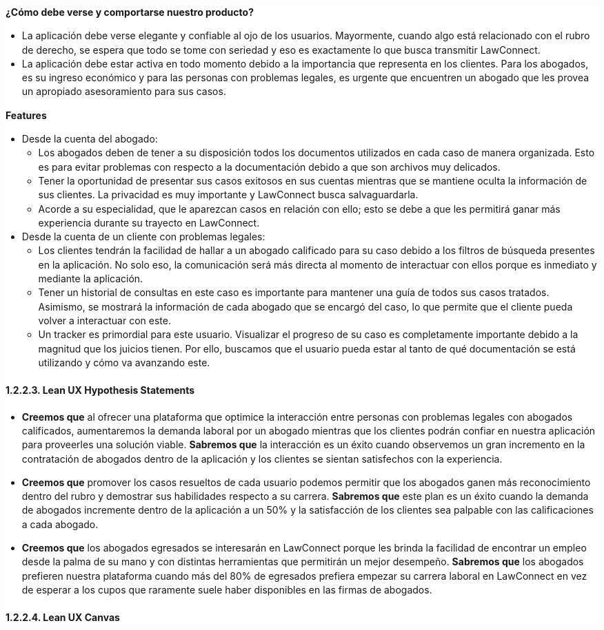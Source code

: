 **¿Cómo debe verse y comportarse nuestro producto?**

* La aplicación debe verse elegante y confiable al ojo de los usuarios. Mayormente, cuando algo está relacionado con el rubro de derecho, se espera que todo se tome con seriedad y eso es exactamente lo que busca transmitir LawConnect.
* La aplicación debe estar activa en todo momento debido a la importancia que representa en los clientes. Para los abogados, es su ingreso económico y para las personas con problemas legales, es urgente que encuentren un abogado que les provea un apropiado asesoramiento para sus casos.

**Features**

* Desde la cuenta del abogado:
    * Los abogados deben de tener a su disposición todos los documentos utilizados en cada caso de manera organizada. Esto es para evitar problemas con respecto a la documentación debido a que son archivos muy delicados.
    * Tener la oportunidad de presentar sus casos exitosos en sus cuentas mientras que se mantiene oculta la información de sus clientes. La privacidad es muy importante y LawConnect busca salvaguardarla.
    * Acorde a su especialidad, que le aparezcan casos en relación con ello; esto se debe a que les permitirá ganar más experiencia durante su trayecto en LawConnect.
* Desde la cuenta de un cliente con problemas legales:
    * Los clientes tendrán la facilidad de hallar a un abogado calificado para su caso debido a los filtros de búsqueda presentes en la aplicación. No solo eso, la comunicación será más directa al momento de interactuar con ellos porque es inmediato y mediante la aplicación.
    * Tener un historial de consultas en este caso es importante para mantener una guía de todos sus casos tratados. Asimismo, se mostrará la información de cada abogado que se encargó del caso, lo que permite que el cliente pueda volver a interactuar con este.
    * Un tracker es primordial para este usuario. Visualizar el progreso de su caso es completamente importante debido a la magnitud que los juicios tienen. Por ello, buscamos que el usuario pueda estar al tanto de qué documentación se está utilizando y cómo va avanzando este.

#### 1.2.2.3. Lean UX Hypothesis Statements


* **Creemos que** al ofrecer una plataforma que optimice la interacción entre personas con problemas legales con abogados calificados, aumentaremos la demanda laboral por un abogado mientras que los clientes podrán confiar en nuestra aplicación para proveerles una solución viable.
  **Sabremos que** la interacción es un éxito cuando observemos un gran incremento en la contratación de abogados dentro de la aplicación y los clientes se sientan satisfechos con la experiencia.

* **Creemos que** promover los casos resueltos de cada usuario podemos permitir que los abogados ganen más reconocimiento dentro del rubro y demostrar sus habilidades respecto a su carrera.
  **Sabremos que** este plan es un éxito cuando la demanda de abogados incremente dentro de la aplicación a un 50% y la satisfacción de los clientes sea palpable con las calificaciones a cada abogado.

* **Creemos que** los abogados egresados se interesarán en LawConnect porque les brinda la facilidad de encontrar un empleo desde la palma de su mano y con distintas herramientas que permitirán un mejor desempeño.
  **Sabremos que** los abogados prefieren nuestra plataforma cuando más del 80% de egresados prefiera empezar su carrera laboral en LawConnect en vez de esperar a los cupos que raramente suele haber disponibles en las firmas de abogados.


#### 1.2.2.4. Lean UX Canvas
